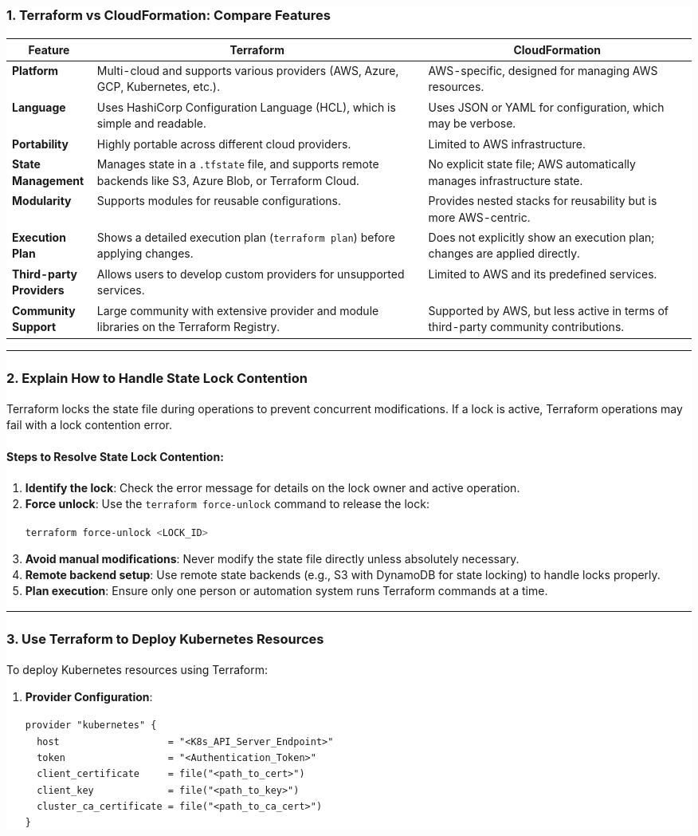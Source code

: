 ### 1. Terraform vs CloudFormation: Compare Features

| **Feature**               | **Terraform**                                                                                                                                       | **CloudFormation**                                                                                     |
|---------------------------|-----------------------------------------------------------------------------------------------------------------------------------------------------|-------------------------------------------------------------------------------------------------------|
| **Platform**              | Multi-cloud and supports various providers (AWS, Azure, GCP, Kubernetes, etc.).                                                                    | AWS-specific, designed for managing AWS resources.                                                   |
| **Language**              | Uses HashiCorp Configuration Language (HCL), which is simple and readable.                                                                         | Uses JSON or YAML for configuration, which may be verbose.                                           |
| **Portability**           | Highly portable across different cloud providers.                                                                                                 | Limited to AWS infrastructure.                                                                       |
| **State Management**      | Manages state in a `.tfstate` file, and supports remote backends like S3, Azure Blob, or Terraform Cloud.                                           | No explicit state file; AWS automatically manages infrastructure state.                              |
| **Modularity**            | Supports modules for reusable configurations.                                                                                                     | Provides nested stacks for reusability but is more AWS-centric.                                      |
| **Execution Plan**        | Shows a detailed execution plan (`terraform plan`) before applying changes.                                                                        | Does not explicitly show an execution plan; changes are applied directly.                            |
| **Third-party Providers** | Allows users to develop custom providers for unsupported services.                                                                                 | Limited to AWS and its predefined services.                                                          |
| **Community Support**     | Large community with extensive provider and module libraries on the Terraform Registry.                                                            | Supported by AWS, but less active in terms of third-party community contributions.                   |

---

### 2. Explain How to Handle State Lock Contention

Terraform locks the state file during operations to prevent concurrent modifications. If a lock is active, Terraform operations may fail with a lock contention error.

#### Steps to Resolve State Lock Contention:
1. **Identify the lock**: Check the error message for details on the lock owner and active operation.
2. **Force unlock**: Use the `terraform force-unlock` command to release the lock:
   ```bash
   terraform force-unlock <LOCK_ID>
   ```
3. **Avoid manual modifications**: Never modify the state file directly unless absolutely necessary.
4. **Remote backend setup**: Use remote state backends (e.g., S3 with DynamoDB for state locking) to handle locks properly.
5. **Plan execution**: Ensure only one person or automation system runs Terraform commands at a time.

---

### 3. Use Terraform to Deploy Kubernetes Resources

To deploy Kubernetes resources using Terraform:

1. **Provider Configuration**:
   ```hcl
   provider "kubernetes" {
     host                   = "<K8s_API_Server_Endpoint>"
     token                  = "<Authentication_Token>"
     client_certificate     = file("<path_to_cert>")
     client_key             = file("<path_to_key>")
     cluster_ca_certificate = file("<path_to_ca_cert>")
   }
   ```

